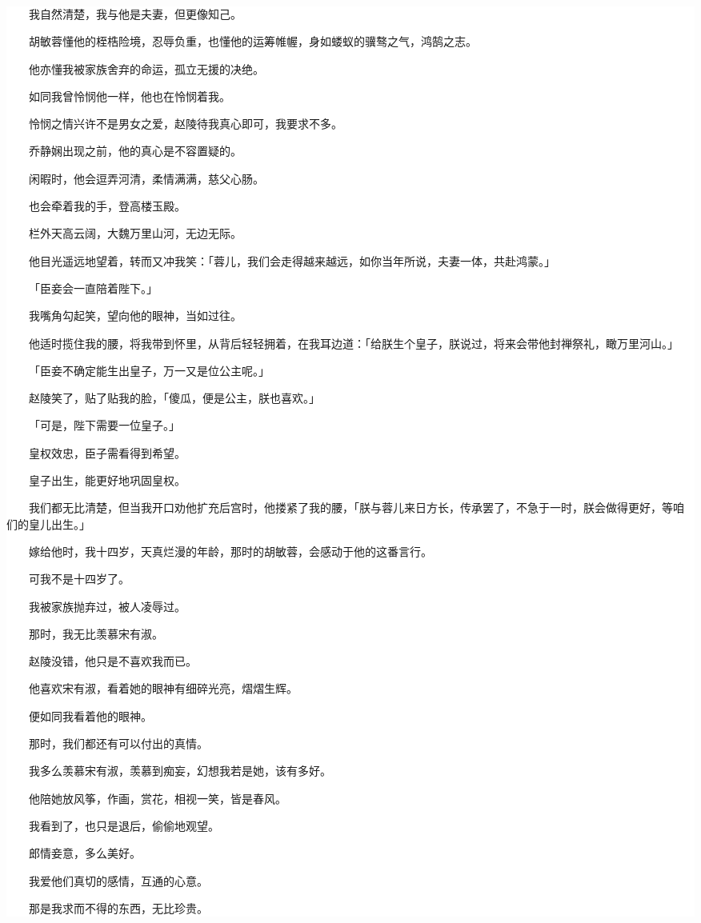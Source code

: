 &emsp;&emsp;我自然清楚，我与他是夫妻，但更像知己。  
  
&emsp;&emsp;胡敏蓉懂他的桎梏险境，忍辱负重，也懂他的运筹帷幄，身如蝼蚁的骥骜之气，鸿鹄之志。  
  
&emsp;&emsp;他亦懂我被家族舍弃的命运，孤立无援的决绝。  
  
&emsp;&emsp;如同我曾怜悯他一样，他也在怜悯着我。  
  
&emsp;&emsp;怜悯之情兴许不是男女之爱，赵陵待我真心即可，我要求不多。  
  
&emsp;&emsp;乔静娴出现之前，他的真心是不容置疑的。  
  
&emsp;&emsp;闲暇时，他会逗弄河清，柔情满满，慈父心肠。  
  
&emsp;&emsp;也会牵着我的手，登高楼玉殿。  
  
&emsp;&emsp;栏外天高云阔，大魏万里山河，无边无际。  
  
&emsp;&emsp;他目光遥远地望着，转而又冲我笑：「蓉儿，我们会走得越来越远，如你当年所说，夫妻一体，共赴鸿蒙。」  
  
&emsp;&emsp;「臣妾会一直陪着陛下。」  
  
&emsp;&emsp;我嘴角勾起笑，望向他的眼神，当如过往。  
  
&emsp;&emsp;他适时揽住我的腰，将我带到怀里，从背后轻轻拥着，在我耳边道：「给朕生个皇子，朕说过，将来会带他封禅祭礼，瞰万里河山。」  
  
&emsp;&emsp;「臣妾不确定能生出皇子，万一又是位公主呢。」  
  
&emsp;&emsp;赵陵笑了，贴了贴我的脸，「傻瓜，便是公主，朕也喜欢。」  
  
&emsp;&emsp;「可是，陛下需要一位皇子。」  
  
&emsp;&emsp;皇权效忠，臣子需看得到希望。  
  
&emsp;&emsp;皇子出生，能更好地巩固皇权。  
  
&emsp;&emsp;我们都无比清楚，但当我开口劝他扩充后宫时，他搂紧了我的腰，「朕与蓉儿来日方长，传承罢了，不急于一时，朕会做得更好，等咱们的皇儿出生。」  
  
&emsp;&emsp;嫁给他时，我十四岁，天真烂漫的年龄，那时的胡敏蓉，会感动于他的这番言行。  
  
&emsp;&emsp;可我不是十四岁了。  
  
&emsp;&emsp;我被家族抛弃过，被人凌辱过。  
  
&emsp;&emsp;那时，我无比羡慕宋有淑。  
  
&emsp;&emsp;赵陵没错，他只是不喜欢我而已。  
  
&emsp;&emsp;他喜欢宋有淑，看着她的眼神有细碎光亮，熠熠生辉。  
  
&emsp;&emsp;便如同我看着他的眼神。  
  
&emsp;&emsp;那时，我们都还有可以付出的真情。  
  
&emsp;&emsp;我多么羡慕宋有淑，羡慕到痴妄，幻想我若是她，该有多好。  
  
&emsp;&emsp;他陪她放风筝，作画，赏花，相视一笑，皆是春风。  
  
&emsp;&emsp;我看到了，也只是退后，偷偷地观望。  
  
&emsp;&emsp;郎情妾意，多么美好。  
  
&emsp;&emsp;我爱他们真切的感情，互通的心意。  
  
&emsp;&emsp;那是我求而不得的东西，无比珍贵。  
  